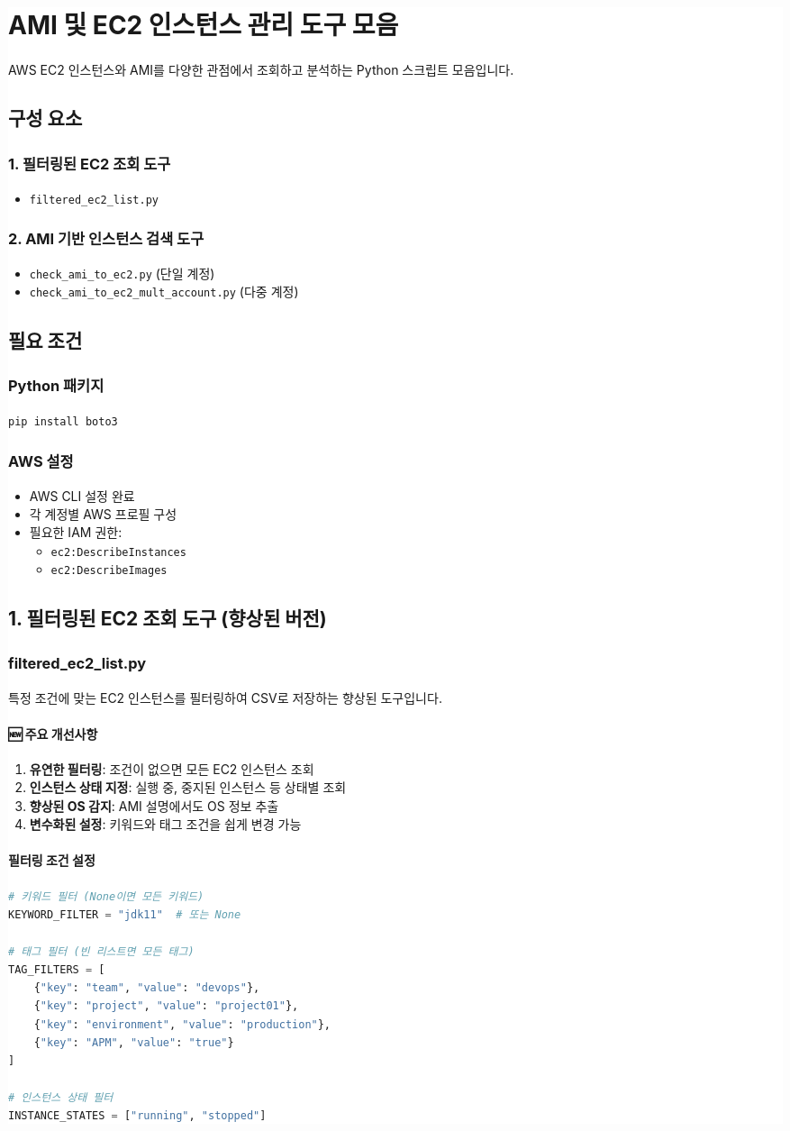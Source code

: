 # AMI 및 EC2 인스턴스 관리 도구 모음

AWS EC2 인스턴스와 AMI를 다양한 관점에서 조회하고 분석하는 Python 스크립트 모음입니다.

## 구성 요소

### 1. 필터링된 EC2 조회 도구
- `filtered_ec2_list.py`

### 2. AMI 기반 인스턴스 검색 도구
- `check_ami_to_ec2.py` (단일 계정)
- `check_ami_to_ec2_mult_account.py` (다중 계정)

## 필요 조건

### Python 패키지
```bash
pip install boto3
```

### AWS 설정
- AWS CLI 설정 완료
- 각 계정별 AWS 프로필 구성
- 필요한 IAM 권한:
  - `ec2:DescribeInstances`
  - `ec2:DescribeImages`

## 1. 필터링된 EC2 조회 도구 (향상된 버전)

### filtered_ec2_list.py
특정 조건에 맞는 EC2 인스턴스를 필터링하여 CSV로 저장하는 향상된 도구입니다.

#### 🆕 주요 개선사항
1. **유연한 필터링**: 조건이 없으면 모든 EC2 인스턴스 조회
2. **인스턴스 상태 지정**: 실행 중, 중지된 인스턴스 등 상태별 조회
3. **향상된 OS 감지**: AMI 설명에서도 OS 정보 추출
4. **변수화된 설정**: 키워드와 태그 조건을 쉽게 변경 가능

#### 필터링 조건 설정
```python
# 키워드 필터 (None이면 모든 키워드)
KEYWORD_FILTER = "jdk11"  # 또는 None

# 태그 필터 (빈 리스트면 모든 태그)
TAG_FILTERS = [
    {"key": "team", "value": "devops"},
    {"key": "project", "value": "project01"},
    {"key": "environment", "value": "production"},
    {"key": "APM", "value": "true"}
]

# 인스턴스 상태 필터
INSTANCE_STATES = ["running", "stopped"]
```
